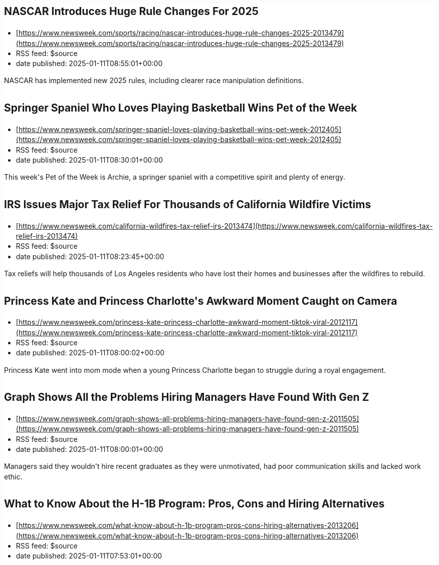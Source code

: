 ## NASCAR Introduces Huge Rule Changes For 2025
 - [https://www.newsweek.com/sports/racing/nascar-introduces-huge-rule-changes-2025-2013479](https://www.newsweek.com/sports/racing/nascar-introduces-huge-rule-changes-2025-2013479)
 - RSS feed: $source
 - date published: 2025-01-11T08:55:01+00:00

NASCAR has implemented new 2025 rules, including clearer race manipulation definitions.

## Springer Spaniel Who Loves Playing Basketball Wins Pet of the Week
 - [https://www.newsweek.com/springer-spaniel-loves-playing-basketball-wins-pet-week-2012405](https://www.newsweek.com/springer-spaniel-loves-playing-basketball-wins-pet-week-2012405)
 - RSS feed: $source
 - date published: 2025-01-11T08:30:01+00:00

This week's Pet of the Week is Archie, a springer spaniel with a competitive spirit and plenty of energy.

## IRS Issues Major Tax Relief For Thousands of California Wildfire Victims
 - [https://www.newsweek.com/california-wildfires-tax-relief-irs-2013474](https://www.newsweek.com/california-wildfires-tax-relief-irs-2013474)
 - RSS feed: $source
 - date published: 2025-01-11T08:23:45+00:00

Tax reliefs will help thousands of Los Angeles residents who have lost their homes and businesses after the wildfires to rebuild.

## Princess Kate and Princess Charlotte's Awkward Moment Caught on Camera
 - [https://www.newsweek.com/princess-kate-princess-charlotte-awkward-moment-tiktok-viral-2012117](https://www.newsweek.com/princess-kate-princess-charlotte-awkward-moment-tiktok-viral-2012117)
 - RSS feed: $source
 - date published: 2025-01-11T08:00:02+00:00

Princess Kate went into mom mode when a young Princess Charlotte began to struggle during a royal engagement.

## Graph Shows All the Problems Hiring Managers Have Found With Gen Z
 - [https://www.newsweek.com/graph-shows-all-problems-hiring-managers-have-found-gen-z-2011505](https://www.newsweek.com/graph-shows-all-problems-hiring-managers-have-found-gen-z-2011505)
 - RSS feed: $source
 - date published: 2025-01-11T08:00:01+00:00

Managers said they wouldn't hire recent graduates as they were unmotivated, had poor communication skills and lacked work ethic.

## What to Know About the H-1B Program: Pros, Cons and Hiring Alternatives
 - [https://www.newsweek.com/what-know-about-h-1b-program-pros-cons-hiring-alternatives-2013206](https://www.newsweek.com/what-know-about-h-1b-program-pros-cons-hiring-alternatives-2013206)
 - RSS feed: $source
 - date published: 2025-01-11T07:53:01+00:00
